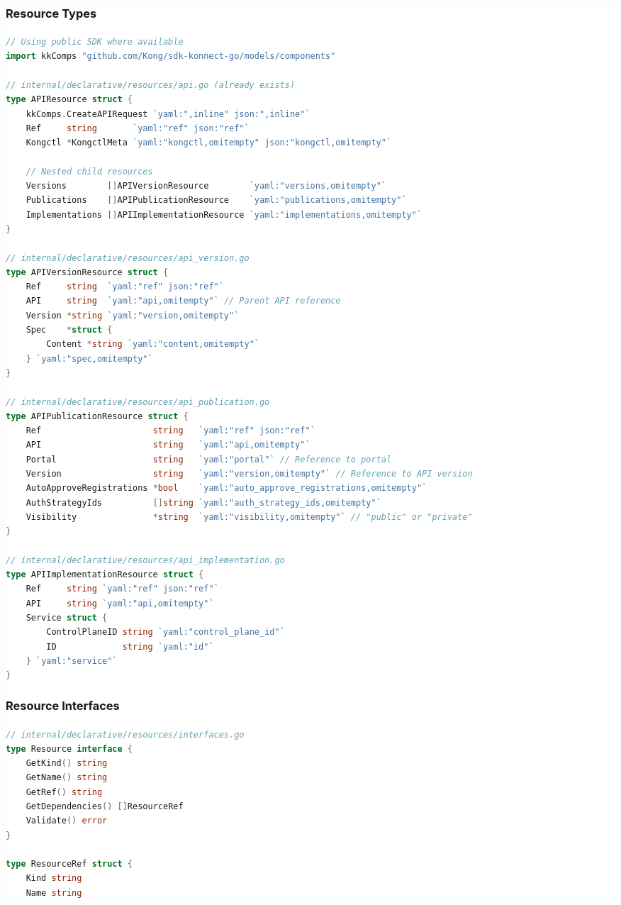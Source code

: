 ### Resource Types
```go
// Using public SDK where available
import kkComps "github.com/Kong/sdk-konnect-go/models/components"

// internal/declarative/resources/api.go (already exists)
type APIResource struct {
    kkComps.CreateAPIRequest `yaml:",inline" json:",inline"`
    Ref     string       `yaml:"ref" json:"ref"`
    Kongctl *KongctlMeta `yaml:"kongctl,omitempty" json:"kongctl,omitempty"`
    
    // Nested child resources
    Versions        []APIVersionResource        `yaml:"versions,omitempty"`
    Publications    []APIPublicationResource    `yaml:"publications,omitempty"`
    Implementations []APIImplementationResource `yaml:"implementations,omitempty"`
}

// internal/declarative/resources/api_version.go
type APIVersionResource struct {
    Ref     string  `yaml:"ref" json:"ref"`
    API     string  `yaml:"api,omitempty"` // Parent API reference
    Version *string `yaml:"version,omitempty"`
    Spec    *struct {
        Content *string `yaml:"content,omitempty"`
    } `yaml:"spec,omitempty"`
}

// internal/declarative/resources/api_publication.go
type APIPublicationResource struct {
    Ref                      string   `yaml:"ref" json:"ref"`
    API                      string   `yaml:"api,omitempty"`
    Portal                   string   `yaml:"portal"` // Reference to portal
    Version                  string   `yaml:"version,omitempty"` // Reference to API version
    AutoApproveRegistrations *bool    `yaml:"auto_approve_registrations,omitempty"`
    AuthStrategyIds          []string `yaml:"auth_strategy_ids,omitempty"`
    Visibility               *string  `yaml:"visibility,omitempty"` // "public" or "private"
}

// internal/declarative/resources/api_implementation.go
type APIImplementationResource struct {
    Ref     string `yaml:"ref" json:"ref"`
    API     string `yaml:"api,omitempty"`
    Service struct {
        ControlPlaneID string `yaml:"control_plane_id"`
        ID             string `yaml:"id"`
    } `yaml:"service"`
}
```

### Resource Interfaces
```go
// internal/declarative/resources/interfaces.go
type Resource interface {
    GetKind() string
    GetName() string
    GetRef() string
    GetDependencies() []ResourceRef
    Validate() error
}

type ResourceRef struct {
    Kind string
    Name string
```